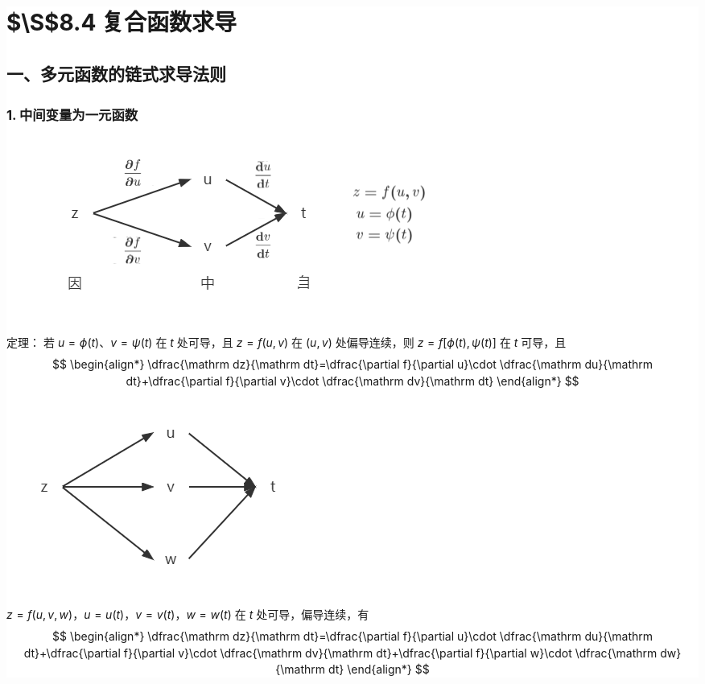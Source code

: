 # $\S$8.4 复合函数求导
## 一、多元函数的链式求导法则
### 1. 中间变量为一元函数
![](../assets/8/84-zhongyiyuan.png)

定理：
若 $u=\phi(t)$、$v=\psi(t)$ 在 $t$ 处可导，且 $z=f(u,v)$ 在 $(u,v)$ 处偏导连续，则 $z=f[\phi(t),\psi(t)]$ 在 $t$ 可导，且
$$
\begin{align*}
\dfrac{\mathrm dz}{\mathrm dt}=\dfrac{\partial f}{\partial u}\cdot \dfrac{\mathrm du}{\mathrm dt}+\dfrac{\partial f}{\partial v}\cdot \dfrac{\mathrm dv}{\mathrm dt}
\end{align*}
$$

![](../assets/8/84-zhonguvw.png)

$z=f(u,v,w)$，$u=u(t)$，$v=v(t)$，$w=w(t)$ 在 $t$ 处可导，偏导连续，有
$$
\begin{align*}
\dfrac{\mathrm dz}{\mathrm dt}=\dfrac{\partial f}{\partial u}\cdot \dfrac{\mathrm du}{\mathrm dt}+\dfrac{\partial f}{\partial v}\cdot \dfrac{\mathrm dv}{\mathrm dt}+\dfrac{\partial f}{\partial w}\cdot \dfrac{\mathrm dw}{\mathrm dt}
\end{align*}
$$
